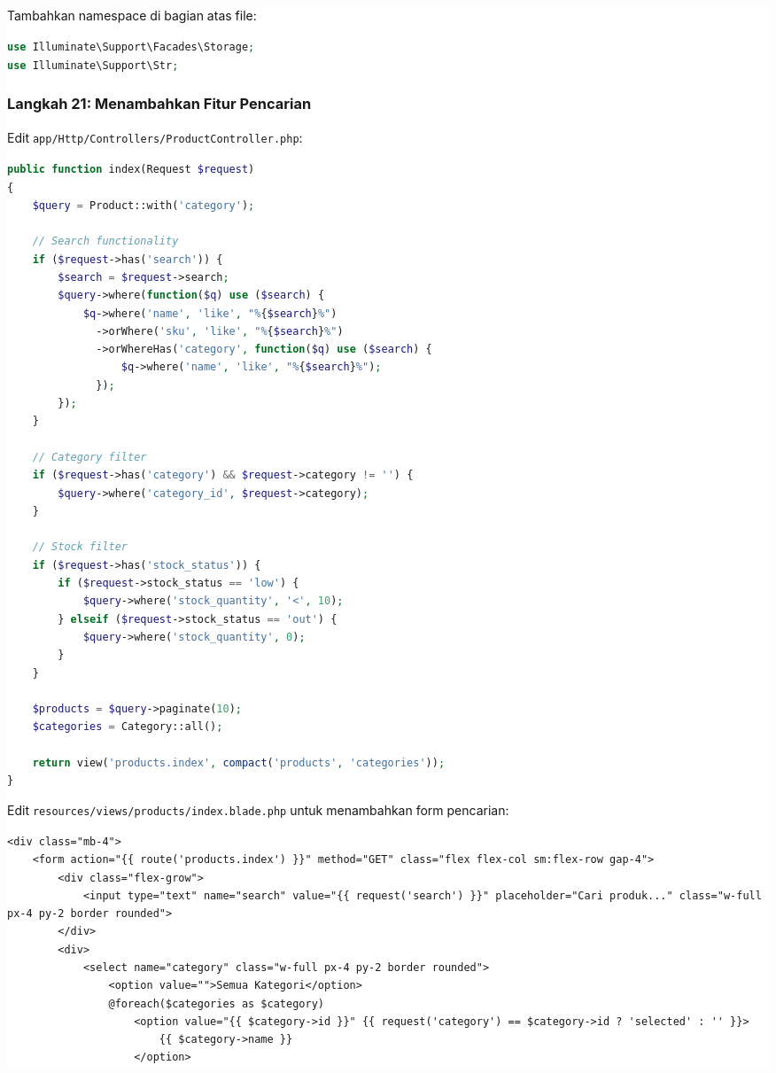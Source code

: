 Tambahkan namespace di bagian atas file:

```php
use Illuminate\Support\Facades\Storage;
use Illuminate\Support\Str;
```

### Langkah 21: Menambahkan Fitur Pencarian

Edit `app/Http/Controllers/ProductController.php`:

```php
public function index(Request $request)
{
    $query = Product::with('category');

    // Search functionality
    if ($request->has('search')) {
        $search = $request->search;
        $query->where(function($q) use ($search) {
            $q->where('name', 'like', "%{$search}%")
              ->orWhere('sku', 'like', "%{$search}%")
              ->orWhereHas('category', function($q) use ($search) {
                  $q->where('name', 'like', "%{$search}%");
              });
        });
    }

    // Category filter
    if ($request->has('category') && $request->category != '') {
        $query->where('category_id', $request->category);
    }

    // Stock filter
    if ($request->has('stock_status')) {
        if ($request->stock_status == 'low') {
            $query->where('stock_quantity', '<', 10);
        } elseif ($request->stock_status == 'out') {
            $query->where('stock_quantity', 0);
        }
    }

    $products = $query->paginate(10);
    $categories = Category::all();

    return view('products.index', compact('products', 'categories'));
}
```

Edit `resources/views/products/index.blade.php` untuk menambahkan form pencarian:

```blade
<div class="mb-4">
    <form action="{{ route('products.index') }}" method="GET" class="flex flex-col sm:flex-row gap-4">
        <div class="flex-grow">
            <input type="text" name="search" value="{{ request('search') }}" placeholder="Cari produk..." class="w-full px-4 py-2 border rounded">
        </div>
        <div>
            <select name="category" class="w-full px-4 py-2 border rounded">
                <option value="">Semua Kategori</option>
                @foreach($categories as $category)
                    <option value="{{ $category->id }}" {{ request('category') == $category->id ? 'selected' : '' }}>
                        {{ $category->name }}
                    </option>
```